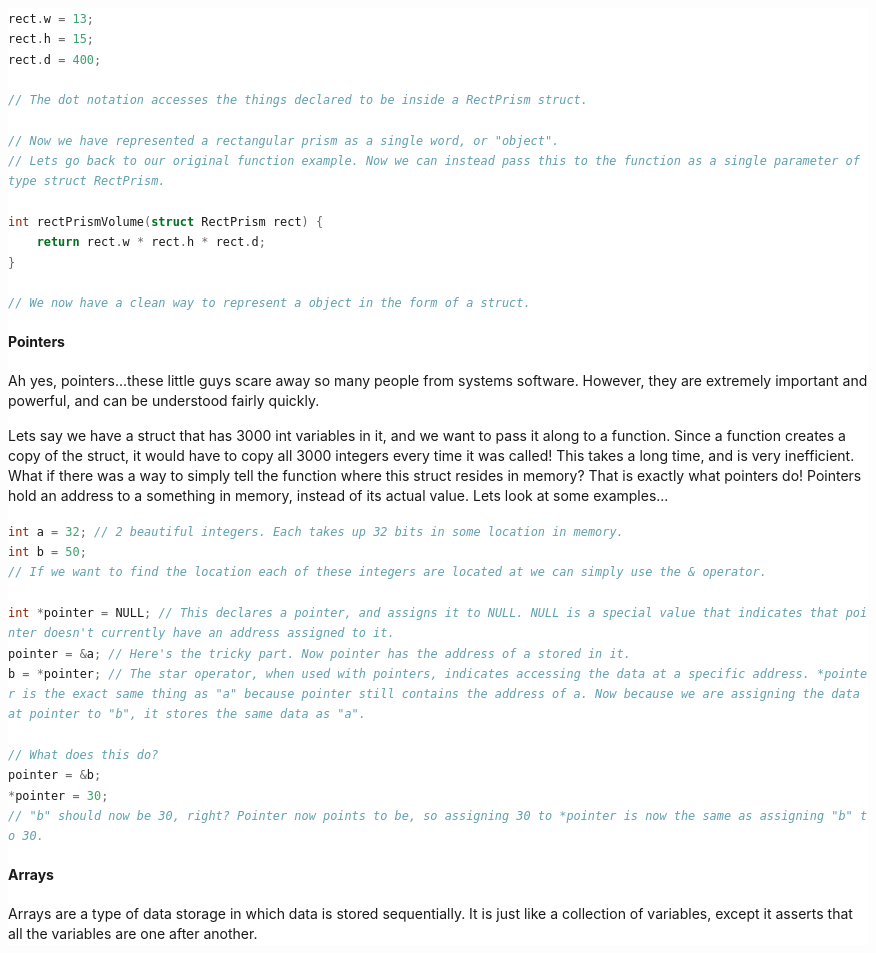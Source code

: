 ```Cpp
rect.w = 13;
rect.h = 15;
rect.d = 400;

// The dot notation accesses the things declared to be inside a RectPrism struct.

// Now we have represented a rectangular prism as a single word, or "object".
// Lets go back to our original function example. Now we can instead pass this to the function as a single parameter of type struct RectPrism.

int rectPrismVolume(struct RectPrism rect) {
    return rect.w * rect.h * rect.d;
}

// We now have a clean way to represent a object in the form of a struct.
```

#### Pointers
Ah yes, pointers...these little guys scare away so many people from systems software. However, they are extremely important and powerful, and can be understood fairly quickly.

Lets say we have a struct that has 3000 int variables in it, and we want to pass it along to a function. Since a function creates a copy of the struct, it would have to copy all 3000 integers every time it was called! This takes a long time, and is very inefficient. What if there was a way to simply tell the function where this struct resides in memory? That is exactly what pointers do! Pointers hold an address to a something in memory, instead of its actual value. Lets look at some examples...

```Cpp
int a = 32; // 2 beautiful integers. Each takes up 32 bits in some location in memory.
int b = 50;
// If we want to find the location each of these integers are located at we can simply use the & operator.

int *pointer = NULL; // This declares a pointer, and assigns it to NULL. NULL is a special value that indicates that pointer doesn't currently have an address assigned to it.
pointer = &a; // Here's the tricky part. Now pointer has the address of a stored in it.
b = *pointer; // The star operator, when used with pointers, indicates accessing the data at a specific address. *pointer is the exact same thing as "a" because pointer still contains the address of a. Now because we are assigning the data at pointer to "b", it stores the same data as "a".

// What does this do?
pointer = &b;
*pointer = 30;
// "b" should now be 30, right? Pointer now points to be, so assigning 30 to *pointer is now the same as assigning "b" to 30.

```
#### Arrays

Arrays are a type of data storage in which data is stored sequentially. It is just like a collection of variables, except it asserts that all the variables are one after another.
